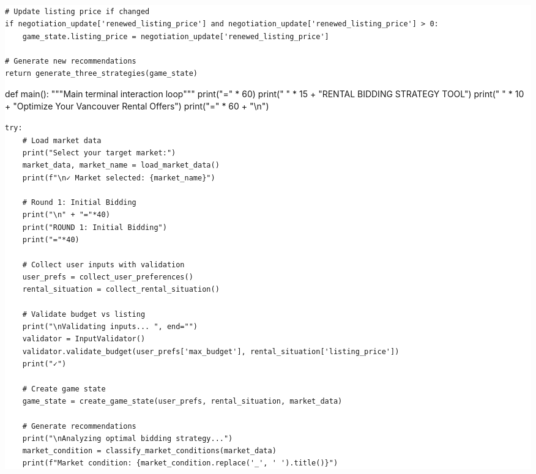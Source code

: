     # Update listing price if changed
    if negotiation_update['renewed_listing_price'] and negotiation_update['renewed_listing_price'] > 0:
        game_state.listing_price = negotiation_update['renewed_listing_price']
    
    # Generate new recommendations
    return generate_three_strategies(game_state)


def main():
    """Main terminal interaction loop"""
    print("=" * 60)
    print(" " * 15 + "RENTAL BIDDING STRATEGY TOOL")
    print(" " * 10 + "Optimize Your Vancouver Rental Offers")
    print("=" * 60 + "\n")
    
    try:
        # Load market data
        print("Select your target market:")
        market_data, market_name = load_market_data()
        print(f"\n✓ Market selected: {market_name}")
        
        # Round 1: Initial Bidding
        print("\n" + "="*40)
        print("ROUND 1: Initial Bidding")
        print("="*40)
        
        # Collect user inputs with validation
        user_prefs = collect_user_preferences()
        rental_situation = collect_rental_situation()
        
        # Validate budget vs listing
        print("\nValidating inputs... ", end="")
        validator = InputValidator()
        validator.validate_budget(user_prefs['max_budget'], rental_situation['listing_price'])
        print("✓")
        
        # Create game state
        game_state = create_game_state(user_prefs, rental_situation, market_data)
        
        # Generate recommendations
        print("\nAnalyzing optimal bidding strategy...")
        market_condition = classify_market_conditions(market_data)
        print(f"Market condition: {market_condition.replace('_', ' ').title()}")
        